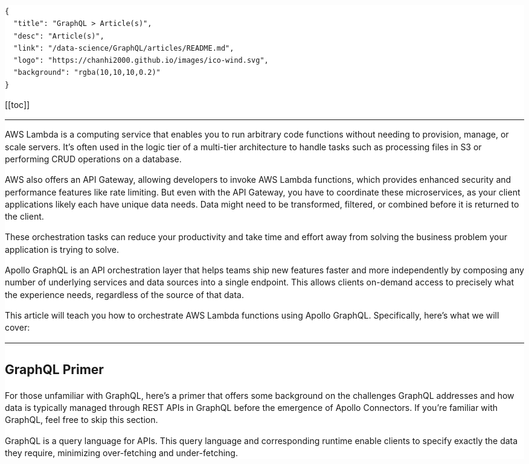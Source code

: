 ```component VPCard
{
  "title": "GraphQL > Article(s)",
  "desc": "Article(s)",
  "link": "/data-science/GraphQL/articles/README.md",
  "logo": "https://chanhi2000.github.io/images/ico-wind.svg",
  "background": "rgba(10,10,10,0.2)"
}
```

[[toc]]

---

<SiteInfo
  name="Orchestrating AWS Lambda with GraphQL and Apollo Connectors"
  desc="AWS Lambda is a computing service that enables you to run arbitrary code functions without needing to provision, manage, or scale servers. It’s often used in the logic tier of a multi-tier architecture to handle tasks such as processing files in S3 o..."
  url="https://freecodecamp.org/news/how-to-orchestrate-aws-lambda-with-graphql-and-apollo-connectors"
  logo="https://cdn.freecodecamp.org/universal/favicons/favicon.ico"
  preview="https://cdn.hashnode.com/res/hashnode/image/upload/v1742917115054/07184be6-5384-4861-a676-b72c06ff7c65.png"/>

AWS Lambda is a computing service that enables you to run arbitrary code functions without needing to provision, manage, or scale servers. It’s often used in the logic tier of a multi-tier architecture to handle tasks such as processing files in S3 or performing CRUD operations on a database.

AWS also offers an API Gateway, allowing developers to invoke AWS Lambda functions, which provides enhanced security and performance features like rate limiting. But even with the API Gateway, you have to coordinate these microservices, as your client applications likely each have unique data needs. Data might need to be transformed, filtered, or combined before it is returned to the client.

These orchestration tasks can reduce your productivity and take time and effort away from solving the business problem your application is trying to solve.

Apollo GraphQL is an API orchestration layer that helps teams ship new features faster and more independently by composing any number of underlying services and data sources into a single endpoint. This allows clients on-demand access to precisely what the experience needs, regardless of the source of that data.

This article will teach you how to orchestrate AWS Lambda functions using Apollo GraphQL. Specifically, here’s what we will cover:

---

## GraphQL Primer

For those unfamiliar with GraphQL, here’s a primer that offers some background on the challenges GraphQL addresses and how data is typically managed through REST APIs in GraphQL before the emergence of Apollo Connectors. If you’re familiar with GraphQL, feel free to skip this section.

GraphQL is a query language for APIs. This query language and corresponding runtime enable clients to specify exactly the data they require, minimizing over-fetching and under-fetching.
